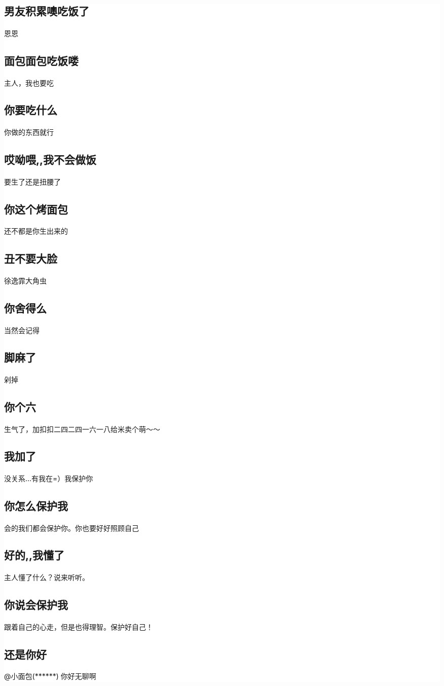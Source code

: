 ## 男友积累噢吃饭了
恩恩

## 面包面包吃饭喽
主人，我也要吃

## 你要吃什么
你做的东西就行

## 哎呦喂,,我不会做饭
要生了还是扭腰了

## 你这个烤面包
还不都是你生出来的

## 丑不要大脸
徐逸霏大角虫

## 你舍得么
当然会记得

## 脚麻了
剁掉

## 你个六
生气了，加扣扣二四二四一六一八给米卖个萌～～

## 我加了
没关系...有我在=）我保护你

## 你怎么保护我
会的我们都会保护你。你也要好好照顾自己

## 好的,,我懂了
主人懂了什么？说来听听。

## 你说会保护我
跟着自己的心走，但是也得理智。保护好自己！

## 还是你好
@小面包(******) 你好无聊啊
